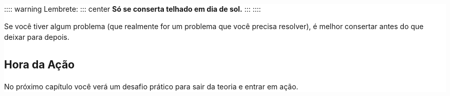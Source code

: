 :::: warning Lembrete:
::: center
**Só se conserta telhado em dia de sol.**
:::
::::

Se você tiver algum problema (que realmente for um problema que você precisa resolver), é melhor consertar antes do que deixar para depois.

## Hora da Ação

No próximo capítulo você verá um desafio prático para sair da teoria e entrar em ação.